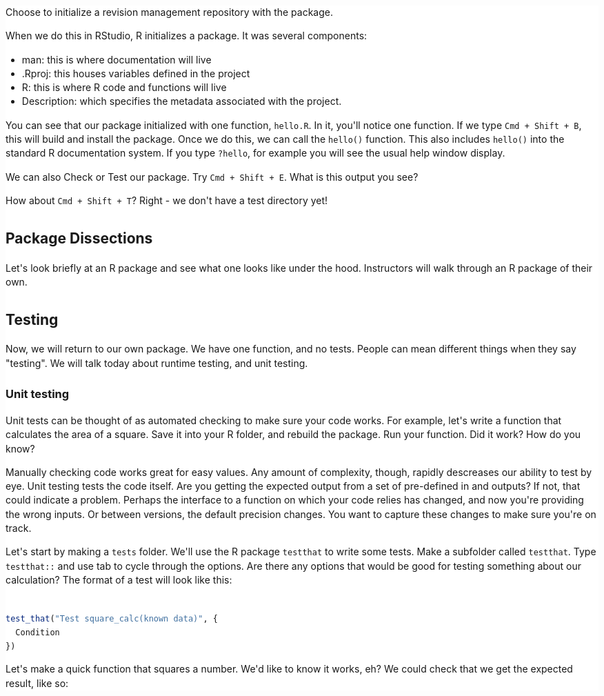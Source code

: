 Choose to initialize a revision management repository with the package.

When we do this in RStudio, R initializes a package. It was several components:

- man: this is where documentation will live
- .Rproj: this houses variables defined in the project
- R: this is where R code and functions will live
- Description: which specifies the metadata associated with the project.

You can see that our package initialized with one function, `hello.R`. In it, you'll notice one function. If we type `Cmd + Shift + B`, this will build and install the package. Once we do this, we can call the `hello()` function. This also includes `hello()` into the standard R documentation system. If you type `?hello`, for example you will see the usual help window display.

We can also Check or Test our package. Try `Cmd + Shift + E`. What is this output you see?

How about `Cmd + Shift + T`? Right - we don't have a test directory yet!


## Package Dissections

Let's look briefly at an R package and see what one looks like under the hood. Instructors will walk through an R package of their own. 


## Testing

Now, we will return to our own package. We have one function, and no tests. People can mean different things when they say "testing". We will talk today about runtime testing, and unit testing.

### Unit testing

Unit tests can be thought of as automated checking to make sure your code works. For example, let's write a function that calculates the area of a square. Save it into your R folder, and rebuild the package. Run your function. Did it work? How do you know?

Manually checking code works great for easy values. Any amount of complexity, though, rapidly descreases our ability to test by eye. Unit testing tests the code itself. Are you getting the expected output from a set of pre-defined in and outputs? If not, that could indicate a problem. Perhaps the interface to a function on which your code relies has changed, and now you're providing the wrong inputs. Or between versions, the default precision changes. You want to capture these changes to make sure you're on track.
 
Let's start by making a `tests` folder. We'll use the R package `testthat` to write some tests. Make a subfolder called `testthat`. Type `testthat::` and use tab to cycle through the options. Are there any options that would be good for testing something about our calculation? The format of a test will look like this:

```r

test_that("Test square_calc(known data)", {
  Condition 
})
```

Let's make a quick function that squares a number. We'd like to know it works, eh? We could  check that we get the expected result, like so:
